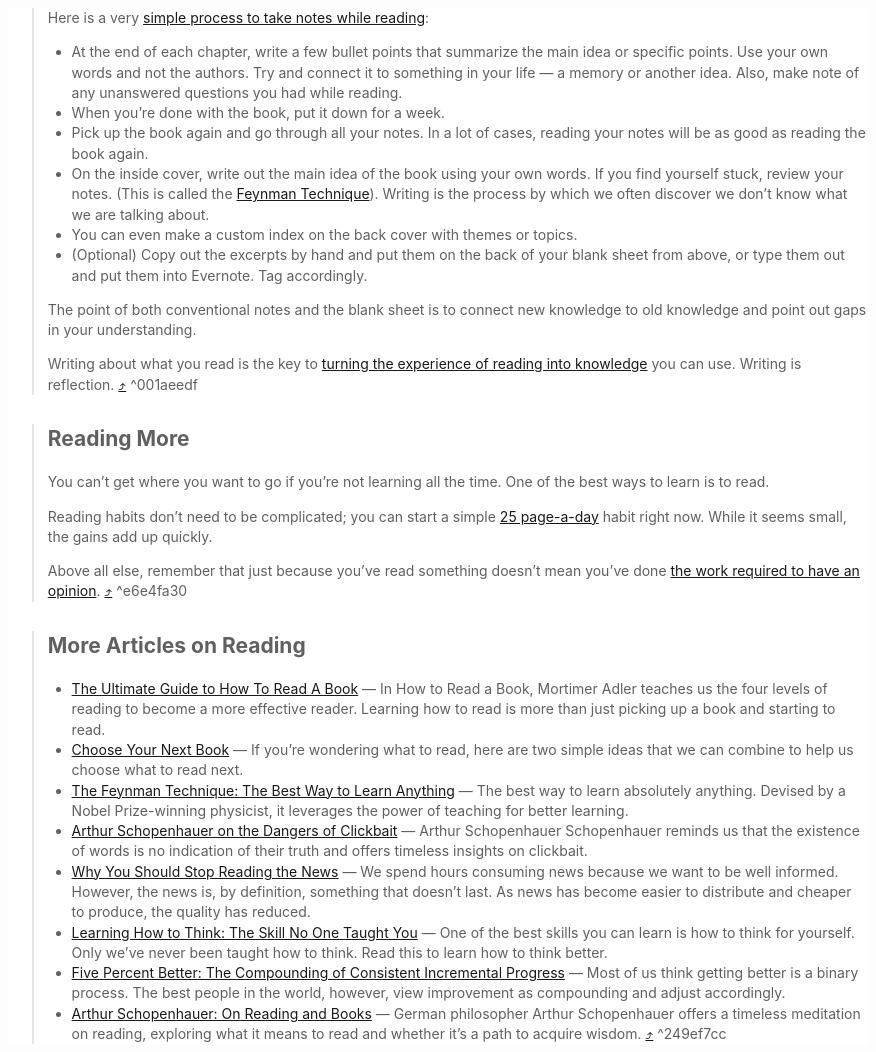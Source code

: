 > Here is a very [simple process to take notes while reading](https://fs.blog/taking-notes-while-reading/):
> 
> * At the end of each chapter, write a few bullet points that summarize the main idea or specific points. Use your own words and not the authors. Try and connect it to something in your life — a memory or another idea. Also, make note of any unanswered questions you had while reading.
> * When you’re done with the book, put it down for a week.
> * Pick up the book again and go through all your notes. In a lot of cases, reading your notes will be as good as reading the book again.
> * On the inside cover, write out the main idea of the book using your own words. If you find yourself stuck, review your notes. (This is called the [Feynman Technique](https://fs.blog/feynman-technique/)). Writing is the process by which we often discover we don’t know what we are talking about.
> * You can even make a custom index on the back cover with themes or topics.
> * (Optional) Copy out the excerpts by hand and put them on the back of your blank sheet from above, or type them out and put them into Evernote. Tag accordingly.
> 
> The point of both conventional notes and the blank sheet is to connect new knowledge to old knowledge and point out gaps in your understanding. 
> 
> Writing about what you read is the key to [turning the experience of reading into knowledge](https://www.youtube.com/watch?v=iPkBuTpz3rc) you can use. Writing is reflection. [⤴️](https://omnivore.app/me/retaining-and-applying-what-you-read-18c864a72a1#001aeedf-17e5-4ebf-8185-b8ea78c71d95)  ^001aeedf

> ## Reading More
> 
> You can’t get where you want to go if you’re not learning all the time. One of the best ways to learn is to read.
> 
> Reading habits don’t need to be complicated; you can start a simple [25 page-a-day](https://fs.blog/twenty-five-pages-a-day/) habit right now. While it seems small, the gains add up quickly.
> 
> Above all else, remember that just because you’ve read something doesn’t mean you’ve done [the work required to have an opinion](https://fs.blog/the-work-required-to-have-an-opinion/). [⤴️](https://omnivore.app/me/retaining-and-applying-what-you-read-18c864a72a1#e6e4fa30-d9b0-48bb-94f8-ce81b18fc0a2)  ^e6e4fa30

> ## More Articles on Reading
> 
> * [The Ultimate Guide to How To Read A Book](https://fs.blog/how-to-read-a-book/) — In How to Read a Book, Mortimer Adler teaches us the four levels of reading to become a more effective reader. Learning how to read is more than just picking up a book and starting to read.
> * [Choose Your Next Book](https://fs.blog/choose-your-next-book/) — If you’re wondering what to read, here are two simple ideas that we can combine to help us choose what to read next.
> * [The Feynman Technique: The Best Way to Learn Anything](https://fs.blog/feynman-learning-technique/) — The best way to learn absolutely anything. Devised by a Nobel Prize-winning physicist, it leverages the power of teaching for better learning.
> * [Arthur Schopenhauer on the Dangers of Clickbait](https://fs.blog/schopenhauer-dangers-clickbate/) — Arthur Schopenhauer Schopenhauer reminds us that the existence of words is no indication of their truth and offers timeless insights on clickbait.
> * [Why You Should Stop Reading the News](https://fs.blog/stop-reading-news/) — We spend hours consuming news because we want to be well informed. However, the news is, by definition, something that doesn’t last. As news has become easier to distribute and cheaper to produce, the quality has reduced.
> * [Learning How to Think: The Skill No One Taught You](https://fs.blog/how-to-think/) — One of the best skills you can learn is how to think for yourself. Only we’ve never been taught how to think. Read this to learn how to think better.
> * [Five Percent Better: The Compounding of Consistent Incremental Progress](https://fs.blog/five-percent-better/) — Most of us think getting better is a binary process. The best people in the world, however, view improvement as compounding and adjust accordingly.
> * [Arthur Schopenhauer: On Reading and Books](https://fs.blog/schopenhauer-on-reading/) — German philosopher Arthur Schopenhauer offers a timeless meditation on reading, exploring what it means to read and whether it’s a path to acquire wisdom. [⤴️](https://omnivore.app/me/retaining-and-applying-what-you-read-18c864a72a1#249ef7cc-60ff-4a68-83e7-048428abd674)  ^249ef7cc

